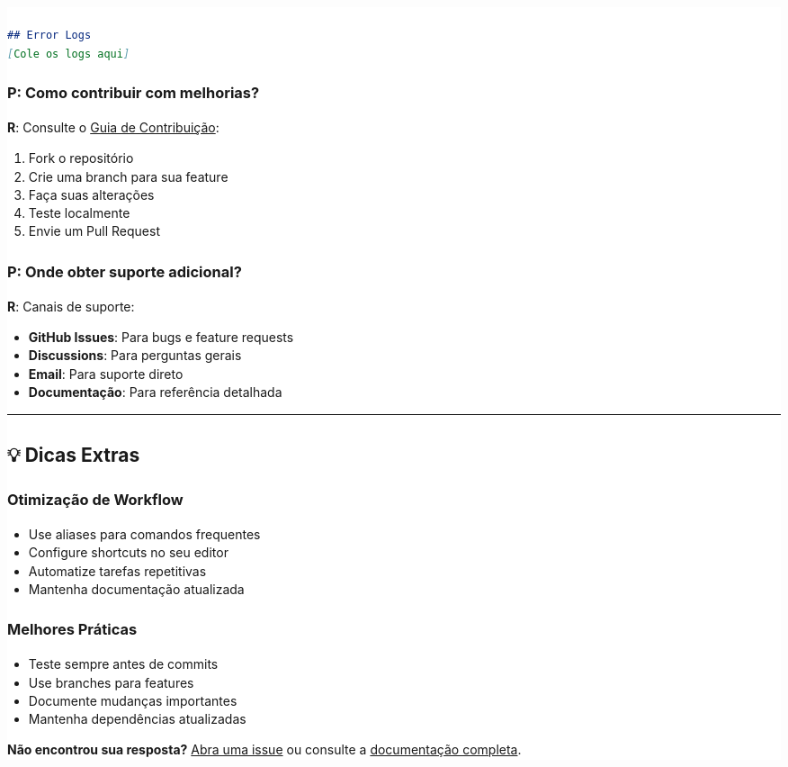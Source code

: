 ```markdown

## Error Logs
[Cole os logs aqui]
```

### P: Como contribuir com melhorias?
**R**: Consulte o [Guia de Contribuição](CONTRIBUTING.md):

1. Fork o repositório
2. Crie uma branch para sua feature
3. Faça suas alterações
4. Teste localmente
5. Envie um Pull Request

### P: Onde obter suporte adicional?
**R**: Canais de suporte:

- **GitHub Issues**: Para bugs e feature requests
- **Discussions**: Para perguntas gerais
- **Email**: Para suporte direto
- **Documentação**: Para referência detalhada

---

## 💡 Dicas Extras

### Otimização de Workflow
- Use aliases para comandos frequentes
- Configure shortcuts no seu editor
- Automatize tarefas repetitivas
- Mantenha documentação atualizada

### Melhores Práticas
- Teste sempre antes de commits
- Use branches para features
- Documente mudanças importantes
- Mantenha dependências atualizadas

**Não encontrou sua resposta?** [Abra uma issue](https://github.com/seu-usuario/workshop-playbook-template/issues/new) ou consulte a [documentação completa](README.md).
